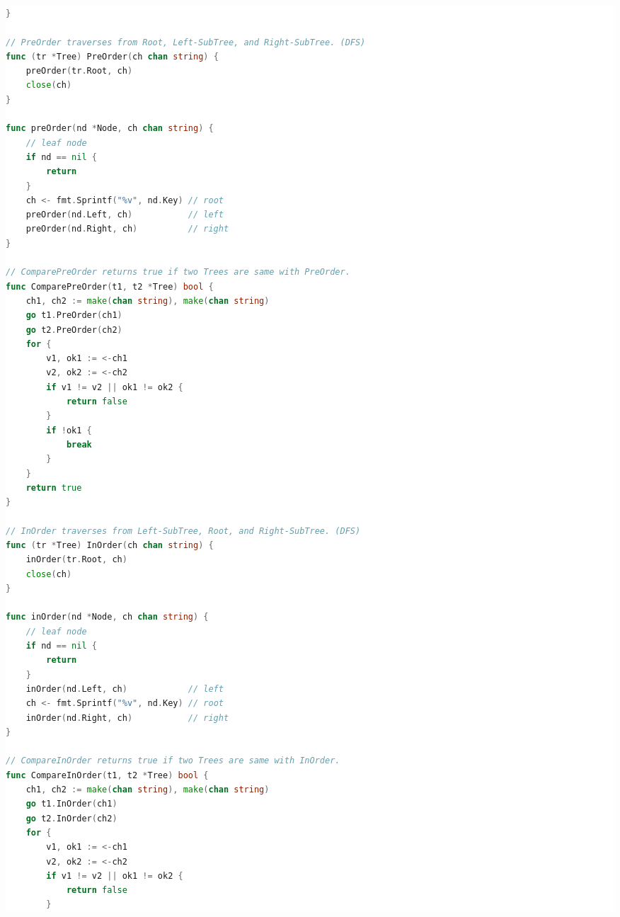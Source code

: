 ```go
}

// PreOrder traverses from Root, Left-SubTree, and Right-SubTree. (DFS)
func (tr *Tree) PreOrder(ch chan string) {
	preOrder(tr.Root, ch)
	close(ch)
}

func preOrder(nd *Node, ch chan string) {
	// leaf node
	if nd == nil {
		return
	}
	ch <- fmt.Sprintf("%v", nd.Key) // root
	preOrder(nd.Left, ch)           // left
	preOrder(nd.Right, ch)          // right
}

// ComparePreOrder returns true if two Trees are same with PreOrder.
func ComparePreOrder(t1, t2 *Tree) bool {
	ch1, ch2 := make(chan string), make(chan string)
	go t1.PreOrder(ch1)
	go t2.PreOrder(ch2)
	for {
		v1, ok1 := <-ch1
		v2, ok2 := <-ch2
		if v1 != v2 || ok1 != ok2 {
			return false
		}
		if !ok1 {
			break
		}
	}
	return true
}

// InOrder traverses from Left-SubTree, Root, and Right-SubTree. (DFS)
func (tr *Tree) InOrder(ch chan string) {
	inOrder(tr.Root, ch)
	close(ch)
}

func inOrder(nd *Node, ch chan string) {
	// leaf node
	if nd == nil {
		return
	}
	inOrder(nd.Left, ch)            // left
	ch <- fmt.Sprintf("%v", nd.Key) // root
	inOrder(nd.Right, ch)           // right
}

// CompareInOrder returns true if two Trees are same with InOrder.
func CompareInOrder(t1, t2 *Tree) bool {
	ch1, ch2 := make(chan string), make(chan string)
	go t1.InOrder(ch1)
	go t2.InOrder(ch2)
	for {
		v1, ok1 := <-ch1
		v2, ok2 := <-ch2
		if v1 != v2 || ok1 != ok2 {
			return false
		}
```